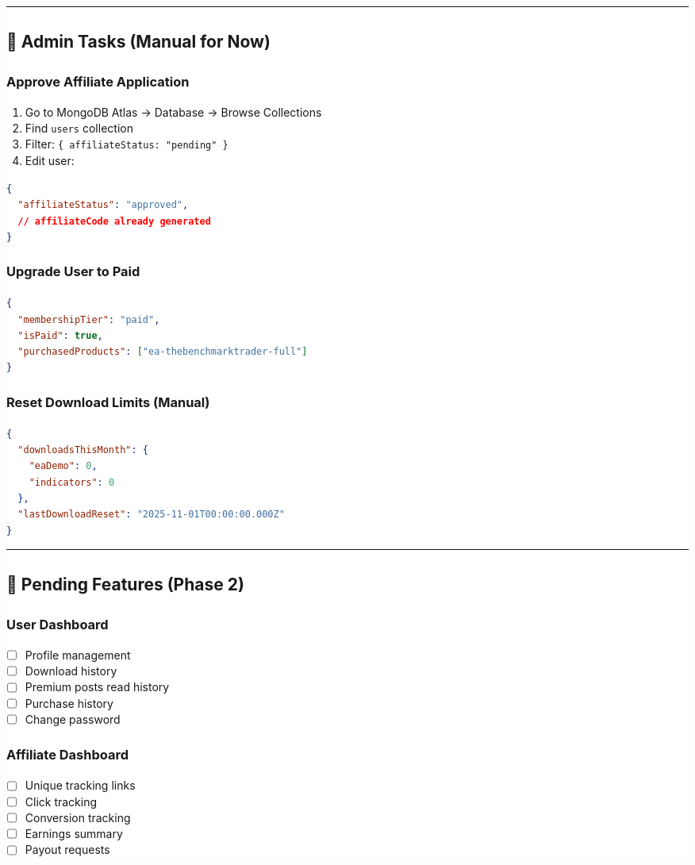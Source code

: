 
---

## 🔧 **Admin Tasks (Manual for Now)**

### **Approve Affiliate Application**

1. Go to MongoDB Atlas → Database → Browse Collections
2. Find `users` collection
3. Filter: `{ affiliateStatus: "pending" }`
4. Edit user:
```json
{
  "affiliateStatus": "approved",
  // affiliateCode already generated
}
```

### **Upgrade User to Paid**

```json
{
  "membershipTier": "paid",
  "isPaid": true,
  "purchasedProducts": ["ea-thebenchmarktrader-full"]
}
```

### **Reset Download Limits (Manual)**

```json
{
  "downloadsThisMonth": {
    "eaDemo": 0,
    "indicators": 0
  },
  "lastDownloadReset": "2025-11-01T00:00:00.000Z"
}
```

---

## 🚧 **Pending Features (Phase 2)**

### **User Dashboard**
- [ ] Profile management
- [ ] Download history
- [ ] Premium posts read history
- [ ] Purchase history
- [ ] Change password

### **Affiliate Dashboard**
- [ ] Unique tracking links
- [ ] Click tracking
- [ ] Conversion tracking
- [ ] Earnings summary
- [ ] Payout requests
